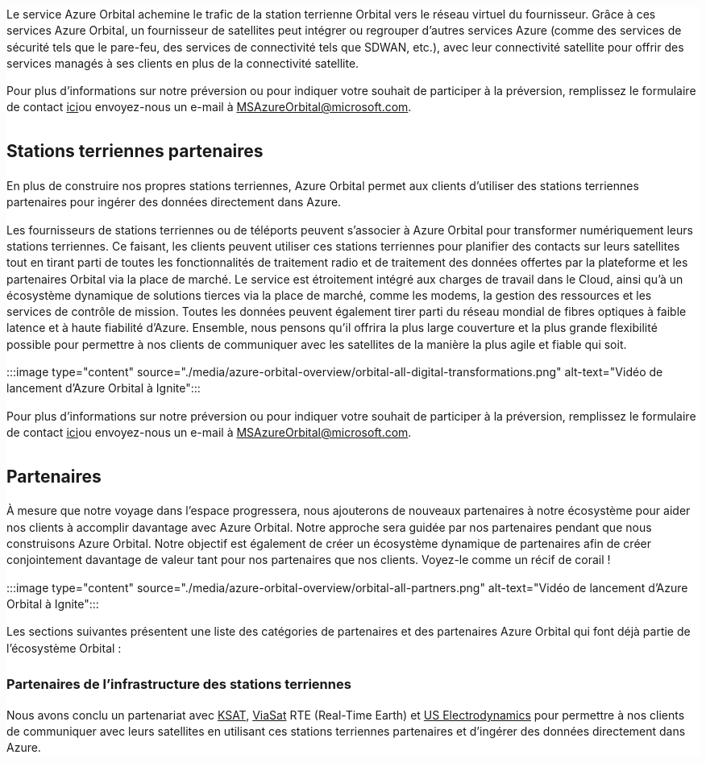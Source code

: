 Le service Azure Orbital achemine le trafic de la station terrienne Orbital vers le réseau virtuel du fournisseur. Grâce à ces services Azure Orbital, un fournisseur de satellites peut intégrer ou regrouper d’autres services Azure (comme des services de sécurité tels que le pare-feu, des services de connectivité tels que SDWAN, etc.), avec leur connectivité satellite pour offrir des services managés à ses clients en plus de la connectivité satellite. 

Pour plus d’informations sur notre préversion ou pour indiquer votre souhait de participer à la préversion, remplissez le formulaire de contact [ici](https://aka.ms/iaminterested)ou envoyez-nous un e-mail à [MSAzureOrbital@microsoft.com](mailto:MSAzureOrbital@microsoft.com).

## <a name="partner-ground-stations"></a><a name="digital-transformation"></a>Stations terriennes partenaires

En plus de construire nos propres stations terriennes, Azure Orbital permet aux clients d’utiliser des stations terriennes partenaires pour ingérer des données directement dans Azure.

Les fournisseurs de stations terriennes ou de téléports peuvent s’associer à Azure Orbital pour transformer numériquement leurs stations terriennes. Ce faisant, les clients peuvent utiliser ces stations terriennes pour planifier des contacts sur leurs satellites tout en tirant parti de toutes les fonctionnalités de traitement radio et de traitement des données offertes par la plateforme et les partenaires Orbital via la place de marché. Le service est étroitement intégré aux charges de travail dans le Cloud, ainsi qu’à un écosystème dynamique de solutions tierces via la place de marché, comme les modems, la gestion des ressources et les services de contrôle de mission. Toutes les données peuvent également tirer parti du réseau mondial de fibres optiques à faible latence et à haute fiabilité d’Azure. Ensemble, nous pensons qu’il offrira la plus large couverture et la plus grande flexibilité possible pour permettre à nos clients de communiquer avec les satellites de la manière la plus agile et fiable qui soit.

:::image type="content" source="./media/azure-orbital-overview/orbital-all-digital-transformations.png" alt-text="Vidéo de lancement d’Azure Orbital à Ignite":::

Pour plus d’informations sur notre préversion ou pour indiquer votre souhait de participer à la préversion, remplissez le formulaire de contact [ici](https://aka.ms/iaminterested)ou envoyez-nous un e-mail à [MSAzureOrbital@microsoft.com](mailto:MSAzureOrbital@microsoft.com).

## <a name="partners"></a><a name="orbital-partners"></a>Partenaires

À mesure que notre voyage dans l’espace progressera, nous ajouterons de nouveaux partenaires à notre écosystème pour aider nos clients à accomplir davantage avec Azure Orbital. Notre approche sera guidée par nos partenaires pendant que nous construisons Azure Orbital. Notre objectif est également de créer un écosystème dynamique de partenaires afin de créer conjointement davantage de valeur tant pour nos partenaires que nos clients. Voyez-le comme un récif de corail !

:::image type="content" source="./media/azure-orbital-overview/orbital-all-partners.png" alt-text="Vidéo de lancement d’Azure Orbital à Ignite":::

Les sections suivantes présentent une liste des catégories de partenaires et des partenaires Azure Orbital qui font déjà partie de l’écosystème Orbital :

### <a name="ground-station-infrastructure-partners"></a>Partenaires de l’infrastructure des stations terriennes

Nous avons conclu un partenariat avec [KSAT](https://www.ksat.no), [ViaSat](https://www.viasat.com/products/antenna-systems) RTE (Real-Time Earth) et [US Electrodynamics](https://www.usei-teleport.com/) pour permettre à nos clients de communiquer avec leurs satellites en utilisant ces stations terriennes partenaires et d’ingérer des données directement dans Azure.
